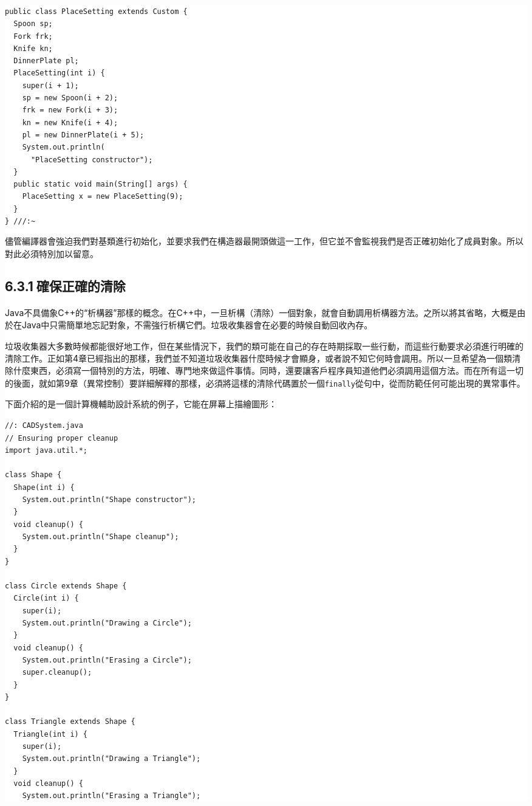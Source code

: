 ```
public class PlaceSetting extends Custom {
  Spoon sp;
  Fork frk;
  Knife kn;
  DinnerPlate pl;
  PlaceSetting(int i) {
    super(i + 1);
    sp = new Spoon(i + 2);
    frk = new Fork(i + 3);
    kn = new Knife(i + 4);
    pl = new DinnerPlate(i + 5);
    System.out.println(
      "PlaceSetting constructor");
  }
  public static void main(String[] args) {
    PlaceSetting x = new PlaceSetting(9);
  }
} ///:~
```

儘管編譯器會強迫我們對基類進行初始化，並要求我們在構造器最開頭做這一工作，但它並不會監視我們是否正確初始化了成員對象。所以對此必須特別加以留意。

## 6.3.1 確保正確的清除

Java不具備象C++的“析構器”那樣的概念。在C++中，一旦析構（清除）一個對象，就會自動調用析構器方法。之所以將其省略，大概是由於在Java中只需簡單地忘記對象，不需強行析構它們。垃圾收集器會在必要的時候自動回收內存。

垃圾收集器大多數時候都能很好地工作，但在某些情況下，我們的類可能在自己的存在時期採取一些行動，而這些行動要求必須進行明確的清除工作。正如第4章已經指出的那樣，我們並不知道垃圾收集器什麼時候才會顯身，或者說不知它何時會調用。所以一旦希望為一個類清除什麼東西，必須寫一個特別的方法，明確、專門地來做這件事情。同時，還要讓客戶程序員知道他們必須調用這個方法。而在所有這一切的後面，就如第9章（異常控制）要詳細解釋的那樣，必須將這樣的清除代碼置於一個`finally`從句中，從而防範任何可能出現的異常事件。

下面介紹的是一個計算機輔助設計系統的例子，它能在屏幕上描繪圖形：

```
//: CADSystem.java
// Ensuring proper cleanup
import java.util.*;

class Shape {
  Shape(int i) {
    System.out.println("Shape constructor");
  }
  void cleanup() {
    System.out.println("Shape cleanup");
  }
}

class Circle extends Shape {
  Circle(int i) {
    super(i);
    System.out.println("Drawing a Circle");
  }
  void cleanup() {
    System.out.println("Erasing a Circle");
    super.cleanup();
  }
}

class Triangle extends Shape {
  Triangle(int i) {
    super(i);
    System.out.println("Drawing a Triangle");
  }
  void cleanup() {
    System.out.println("Erasing a Triangle");
```